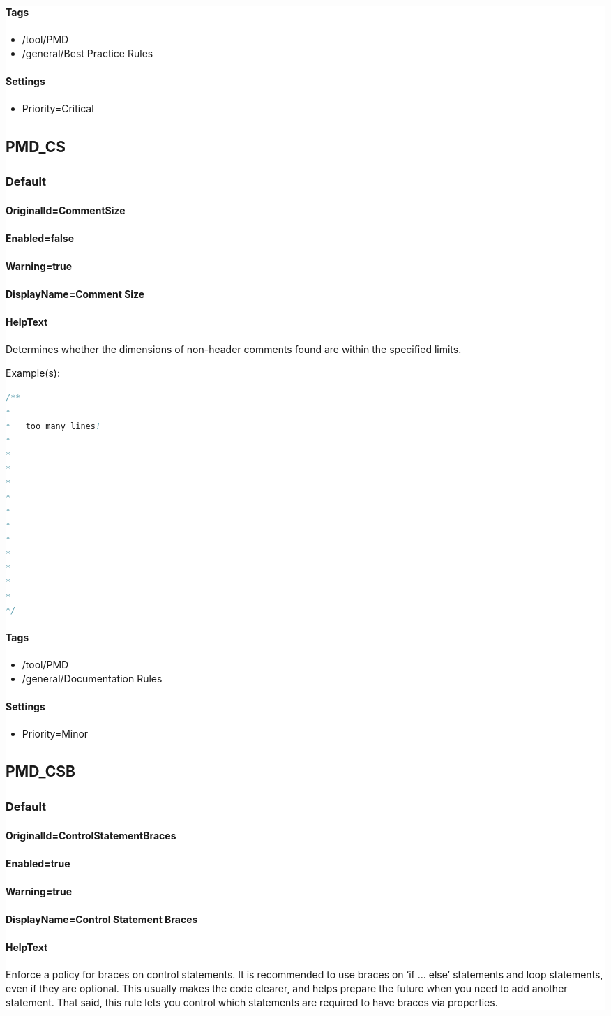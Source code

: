 
#### Tags
- /tool/PMD
- /general/Best Practice Rules

#### Settings
- Priority=Critical


## PMD_CS
### Default
#### OriginalId=CommentSize
#### Enabled=false
#### Warning=true
#### DisplayName=Comment Size
#### HelpText
  Determines whether the dimensions of non-header comments found are within the specified limits.

  Example(s):

  ```java
  /**
  *
  *   too many lines!
  *
  *
  *
  *
  *
  *
  *
  *
  *
  *
  *
  *
  */
  ```


#### Tags
- /tool/PMD
- /general/Documentation Rules

#### Settings
- Priority=Minor


## PMD_CSB
### Default
#### OriginalId=ControlStatementBraces
#### Enabled=true
#### Warning=true
#### DisplayName=Control Statement Braces
#### HelpText
  Enforce a policy for braces on control statements. It is recommended to use braces on ‘if … else’ statements and loop statements, even if they are optional. This usually makes the code clearer, and helps prepare the future when you need to add another statement. That said, this rule lets you control which statements are required to have braces via properties.
